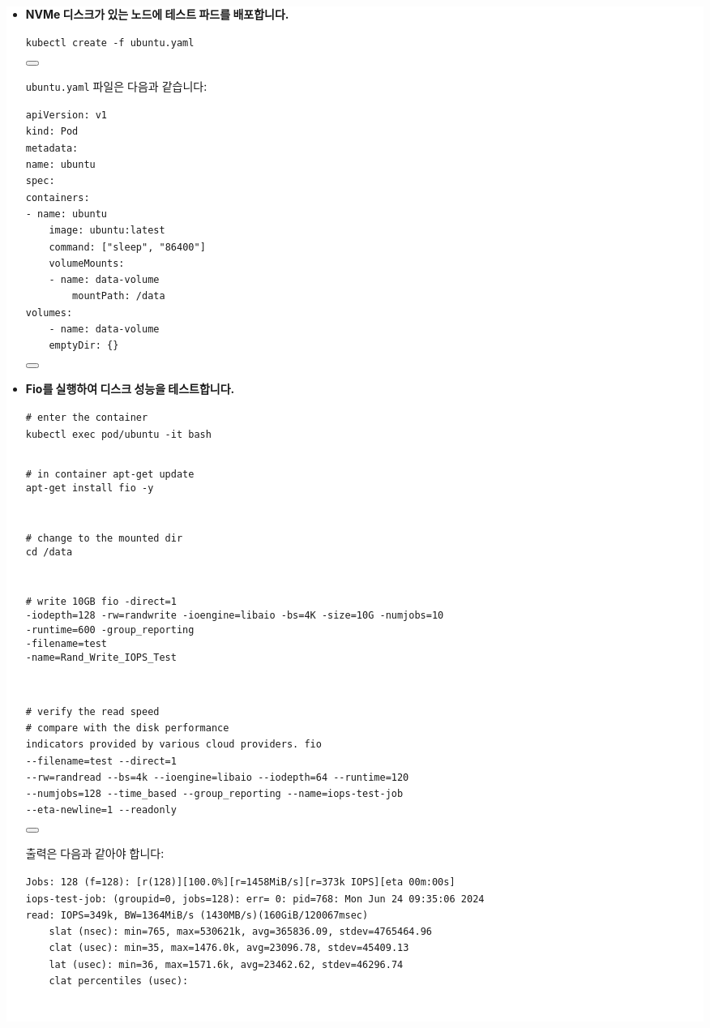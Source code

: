<ul>
<li><p><strong>NVMe 디스크가 있는 노드에 테스트 파드를 배포합니다.</strong></p>
<pre><code translate="no" class="language-bash">kubectl create -f ubuntu.yaml
<button class="copy-code-btn"></button></code></pre>
<p><code translate="no">ubuntu.yaml</code> 파일은 다음과 같습니다:</p>
<pre><code translate="no" class="language-yaml">apiVersion: v1
kind: Pod
metadata:
name: ubuntu
spec:
containers:
- name: ubuntu
    image: ubuntu:latest
    <span class="hljs-built_in">command</span>: [<span class="hljs-string">&quot;sleep&quot;</span>, <span class="hljs-string">&quot;86400&quot;</span>]
    volumeMounts:
    - name: data-volume
        mountPath: /data
volumes:
    - name: data-volume
    emptyDir: {}
<button class="copy-code-btn"></button></code></pre></li>
<li><p><strong>Fio를 실행하여 디스크 성능을 테스트합니다.</strong></p>
<pre><code translate="no" class="language-bash"><span class="hljs-comment"># enter the container</span>
kubectl <span class="hljs-built_in">exec</span> pod/ubuntu -it bash

<span class="hljs-comment"># in container</span>
apt-get update
apt-get install fio -y

<span class="hljs-comment"># change to the mounted dir</span>
<span class="hljs-built_in">cd</span> /data

<span class="hljs-comment"># write 10GB</span>
fio -direct=1 -iodepth=128 -rw=randwrite -ioengine=libaio -bs=4K -size=10G -numjobs=10 -runtime=600 -group_reporting -filename=<span class="hljs-built_in">test</span> -name=Rand_Write_IOPS_Test

<span class="hljs-comment"># verify the read speed</span>
<span class="hljs-comment"># compare with the disk performance indicators provided by various cloud providers.</span>
fio --filename=<span class="hljs-built_in">test</span> --direct=1 --rw=randread --bs=4k --ioengine=libaio --iodepth=64 --runtime=120 --numjobs=128 --time_based --group_reporting --name=iops-test-job --eta-newline=1 --<span class="hljs-built_in">readonly</span>
<button class="copy-code-btn"></button></code></pre>

<p>출력은 다음과 같아야 합니다:</p>
<pre><code translate="no" class="language-bash">Jobs: <span class="hljs-number">128</span> (f=<span class="hljs-number">128</span>): [r(<span class="hljs-number">128</span>)][<span class="hljs-number">100.0</span>%][r=1458MiB/s][r=373k IOPS][eta 00m:00s]
iops-test-job: (groupid=<span class="hljs-number">0</span>, jobs=<span class="hljs-number">128</span>): err= <span class="hljs-number">0</span>: pid=<span class="hljs-number">768</span>: Mon Jun <span class="hljs-number">24</span> 09:<span class="hljs-number">35</span>:06 <span class="hljs-number">2024</span>
read: IOPS=349k, BW=1364MiB/s (1430MB/s)(160GiB/120067msec)
    slat (nsec): <span class="hljs-built_in">min</span>=<span class="hljs-number">765</span>, <span class="hljs-built_in">max</span>=530621k, avg=<span class="hljs-number">365836.09</span>, stdev=<span class="hljs-number">4765464.96</span>
    clat (usec): <span class="hljs-built_in">min</span>=<span class="hljs-number">35</span>, <span class="hljs-built_in">max</span>=<span class="hljs-number">1476.0</span>k, avg=<span class="hljs-number">23096.78</span>, stdev=<span class="hljs-number">45409.13</span>
    lat (usec): <span class="hljs-built_in">min</span>=<span class="hljs-number">36</span>, <span class="hljs-built_in">max</span>=<span class="hljs-number">1571.6</span>k, avg=<span class="hljs-number">23462.62</span>, stdev=<span class="hljs-number">46296.74</span>
    clat percentiles (usec):